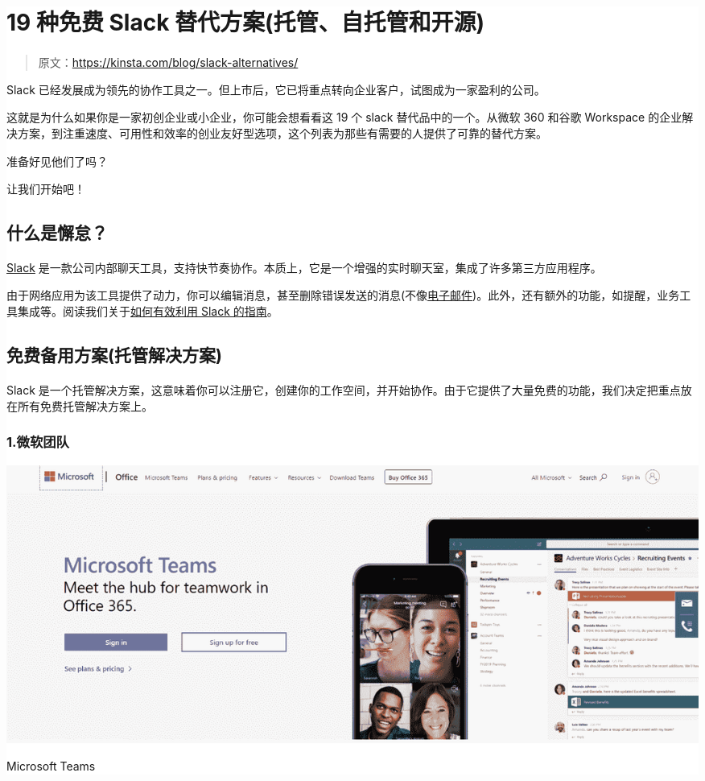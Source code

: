 # 19 种免费 Slack 替代方案(托管、自托管和开源)

> 原文：<https://kinsta.com/blog/slack-alternatives/>

Slack 已经发展成为领先的协作工具之一。但上市后，它已将重点转向企业客户，试图成为一家盈利的公司。

这就是为什么如果你是一家初创企业或小企业，你可能会想看看这 19 个 slack 替代品中的一个。从微软 360 和谷歌 Workspace 的企业解决方案，到注重速度、可用性和效率的创业友好型选项，这个列表为那些有需要的人提供了可靠的替代方案。

准备好见他们了吗？

让我们开始吧！

## 什么是懈怠？

[Slack](https://kinsta.com/blog/how-to-use-slack/#what-is-slack) 是一款公司内部聊天工具，支持快节奏协作。本质上，它是一个增强的实时聊天室，集成了许多第三方应用程序。

由于网络应用为该工具提供了动力，你可以编辑消息，甚至删除错误发送的消息(不像[电子邮件](https://kinsta.com/blog/email-marketing-best-practices/))。此外，还有额外的功能，如提醒，业务工具集成等。阅读我们关于[如何有效利用 Slack 的指南](https://kinsta.com/blog/how-to-use-slack/)。

## 免费备用方案(托管解决方案)

Slack 是一个托管解决方案，这意味着你可以注册它，创建你的工作空间，并开始协作。由于它提供了大量免费的功能，我们决定把重点放在所有免费托管解决方案上。









### 1.微软团队

![microsoft teams](img/592e1875d184e5f02a989b713a520eb1.png)

Microsoft Teams
